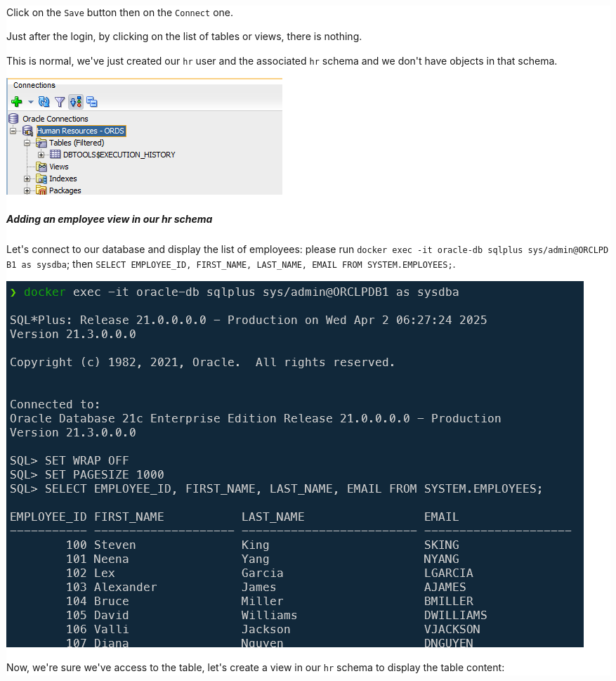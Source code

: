 Click on the `Save` button then on the `Connect` one.

Just after the login, by clicking on the list of tables or views, there is nothing.

This is normal, we've just created our `hr` user and the associated `hr` schema and we don't have objects in that schema.

![Right now, there is nothing to REST enable](./images/sql_dev_hr_no_objects.png)

##### Adding an employee view in our hr schema

Let's connect to our database and display the list of employees: please run `docker exec -it oracle-db sqlplus sys/admin@ORCLPDB1 as sysdba`; then `SELECT EMPLOYEE_ID, FIRST_NAME, LAST_NAME, EMAIL FROM SYSTEM.EMPLOYEES;`.

![Getting the list of employees](./images/system_employees.png)

Now, we're sure we've access to the table, let's create a view in our `hr` schema to display the table content:
